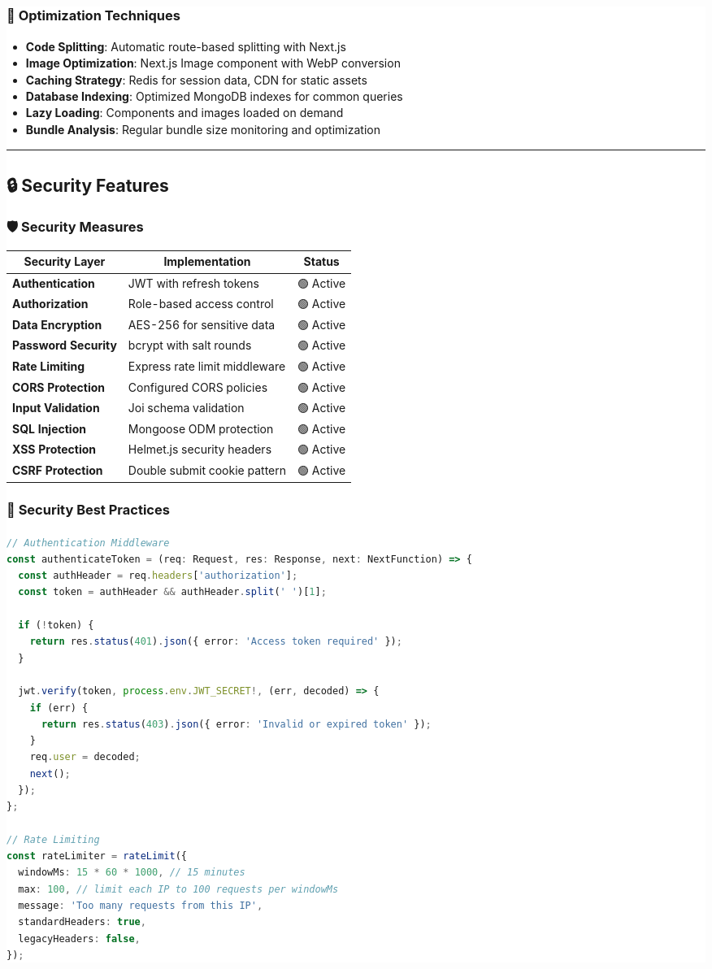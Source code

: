 ### 🔧 **Optimization Techniques**

- **Code Splitting**: Automatic route-based splitting with Next.js
- **Image Optimization**: Next.js Image component with WebP conversion
- **Caching Strategy**: Redis for session data, CDN for static assets
- **Database Indexing**: Optimized MongoDB indexes for common queries
- **Lazy Loading**: Components and images loaded on demand
- **Bundle Analysis**: Regular bundle size monitoring and optimization

---

## 🔒 Security Features

### 🛡️ **Security Measures**

| Security Layer | Implementation | Status |
|----------------|----------------|--------|
| **Authentication** | JWT with refresh tokens | 🟢 Active |
| **Authorization** | Role-based access control | 🟢 Active |
| **Data Encryption** | AES-256 for sensitive data | 🟢 Active |
| **Password Security** | bcrypt with salt rounds | 🟢 Active |
| **Rate Limiting** | Express rate limit middleware | 🟢 Active |
| **CORS Protection** | Configured CORS policies | 🟢 Active |
| **Input Validation** | Joi schema validation | 🟢 Active |
| **SQL Injection** | Mongoose ODM protection | 🟢 Active |
| **XSS Protection** | Helmet.js security headers | 🟢 Active |
| **CSRF Protection** | Double submit cookie pattern | 🟢 Active |

### 🔐 **Security Best Practices**

```typescript
// Authentication Middleware
const authenticateToken = (req: Request, res: Response, next: NextFunction) => {
  const authHeader = req.headers['authorization'];
  const token = authHeader && authHeader.split(' ')[1];

  if (!token) {
    return res.status(401).json({ error: 'Access token required' });
  }

  jwt.verify(token, process.env.JWT_SECRET!, (err, decoded) => {
    if (err) {
      return res.status(403).json({ error: 'Invalid or expired token' });
    }
    req.user = decoded;
    next();
  });
};

// Rate Limiting
const rateLimiter = rateLimit({
  windowMs: 15 * 60 * 1000, // 15 minutes
  max: 100, // limit each IP to 100 requests per windowMs
  message: 'Too many requests from this IP',
  standardHeaders: true,
  legacyHeaders: false,
});
```